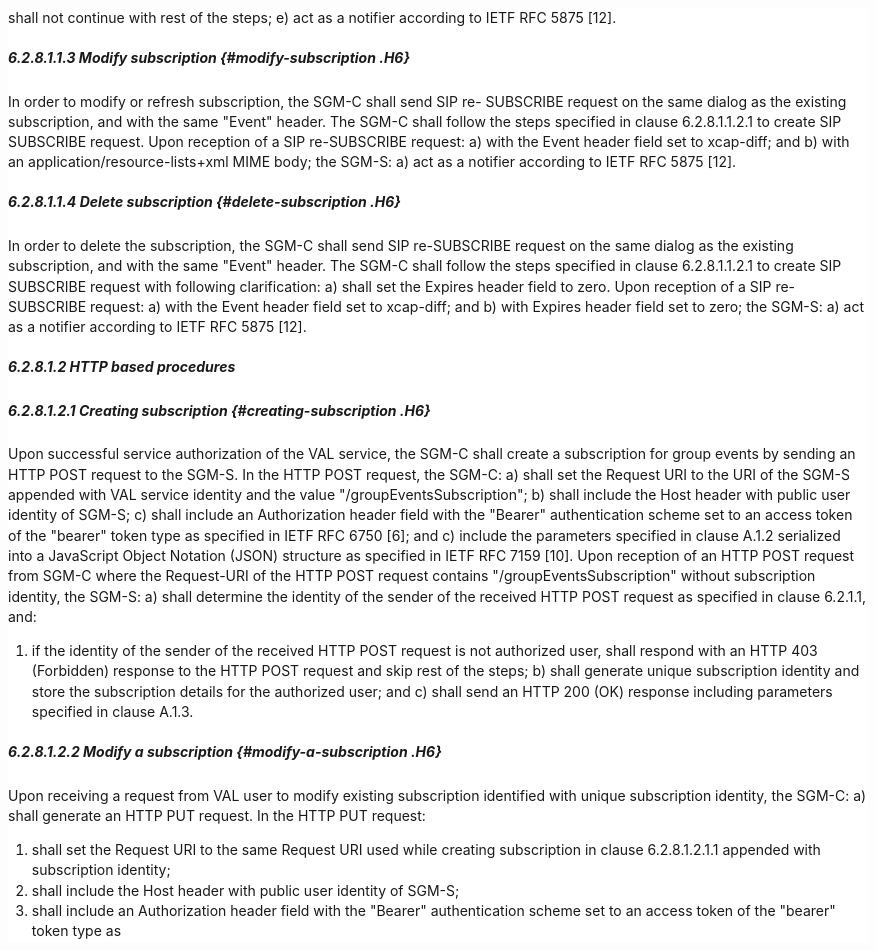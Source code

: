 shall not continue with rest of the steps;
e) act as a notifier according to IETF RFC 5875 [12].
##### 6.2.8.1.1.3 Modify subscription {#modify-subscription .H6}
In order to modify or refresh subscription, the SGM-C shall send SIP re-
SUBSCRIBE request on the same dialog as the existing subscription, and with
the same \"Event\" header. The SGM-C shall follow the steps specified in
clause 6.2.8.1.1.2.1 to create SIP SUBSCRIBE request.
Upon reception of a SIP re-SUBSCRIBE request:
a) with the Event header field set to xcap-diff; and
b) with an application/resource-lists+xml MIME body;
the SGM-S:
a) act as a notifier according to IETF RFC 5875 [12].
##### 6.2.8.1.1.4 Delete subscription {#delete-subscription .H6}
In order to delete the subscription, the SGM-C shall send SIP re-SUBSCRIBE
request on the same dialog as the existing subscription, and with the same
\"Event\" header. The SGM-C shall follow the steps specified in clause
6.2.8.1.1.2.1 to create SIP SUBSCRIBE request with following clarification:
a) shall set the Expires header field to zero.
Upon reception of a SIP re-SUBSCRIBE request:
a) with the Event header field set to xcap-diff; and
b) with Expires header field set to zero;
the SGM-S:
a) act as a notifier according to IETF RFC 5875 [12].
##### 6.2.8.1.2 HTTP based procedures
##### 6.2.8.1.2.1 Creating subscription {#creating-subscription .H6}
Upon successful service authorization of the VAL service, the SGM-C shall
create a subscription for group events by sending an HTTP POST request to the
SGM-S. In the HTTP POST request, the SGM-C:
a) shall set the Request URI to the URI of the SGM-S appended with VAL service
identity and the value \"/groupEventsSubscription\";
b) shall include the Host header with public user identity of SGM-S;
c) shall include an Authorization header field with the \"Bearer\"
authentication scheme set to an access token of the \"bearer\" token type as
specified in IETF RFC 6750 [6]; and
c) include the parameters specified in clause A.1.2 serialized into a
JavaScript Object Notation (JSON) structure as specified in IETF RFC 7159
[10].
Upon reception of an HTTP POST request from SGM-C where the Request-URI of the
HTTP POST request contains \"/groupEventsSubscription\" without subscription
identity, the SGM-S:
a) shall determine the identity of the sender of the received HTTP POST
request as specified in clause 6.2.1.1, and:
1) if the identity of the sender of the received HTTP POST request is not
authorized user, shall respond with an HTTP 403 (Forbidden) response to the
HTTP POST request and skip rest of the steps;
b) shall generate unique subscription identity and store the subscription
details for the authorized user; and
c) shall send an HTTP 200 (OK) response including parameters specified in
clause A.1.3.
##### 6.2.8.1.2.2 Modify a subscription {#modify-a-subscription .H6}
Upon receiving a request from VAL user to modify existing subscription
identified with unique subscription identity, the SGM-C:
a) shall generate an HTTP PUT request. In the HTTP PUT request:
1) shall set the Request URI to the same Request URI used while creating
subscription in clause 6.2.8.1.2.1.1 appended with subscription identity;
2) shall include the Host header with public user identity of SGM-S;
3) shall include an Authorization header field with the \"Bearer\"
authentication scheme set to an access token of the \"bearer\" token type as